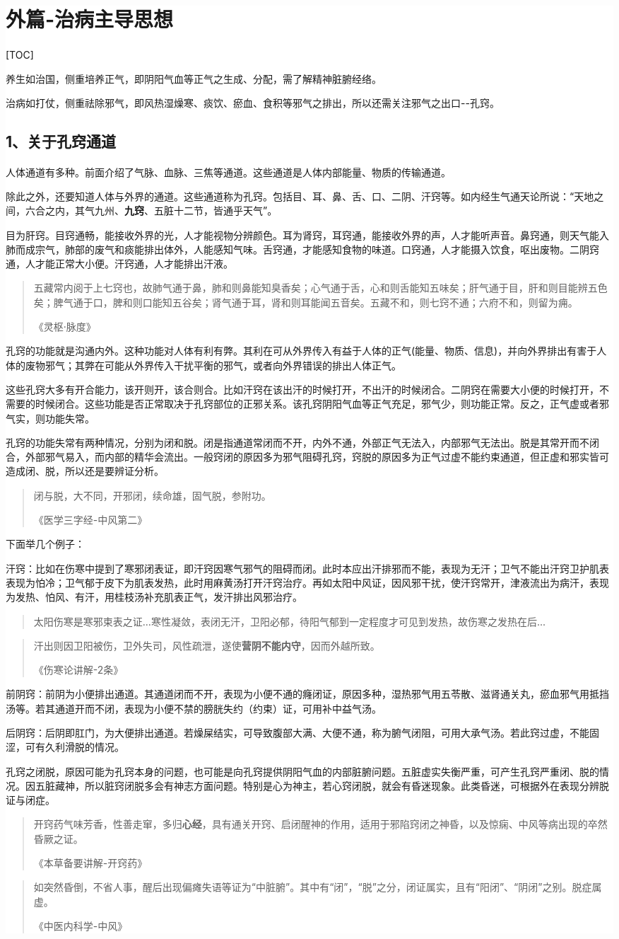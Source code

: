 # 外篇-治病主导思想

[TOC]

养生如治国，侧重培养正气，即阴阳气血等正气之生成、分配，需了解精神脏腑经络。

治病如打仗，侧重祛除邪气，即风热湿燥寒、痰饮、瘀血、食积等邪气之排出，所以还需关注邪气之出口--孔窍。

## 1、关于孔窍通道

人体通道有多种。前面介绍了气脉、血脉、三焦等通道。这些通道是人体内部能量、物质的传输通道。

除此之外，还要知道人体与外界的通道。这些通道称为孔窍。包括目、耳、鼻、舌、口、二阴、汗窍等。如内经生气通天论所说：“天地之间，六合之内，其气九州、**九窍**、五脏十二节，皆通乎天气”。

目为肝窍。目窍通畅，能接收外界的光，人才能视物分辨颜色。耳为肾窍，耳窍通，能接收外界的声，人才能听声音。鼻窍通，则天气能入肺而成宗气，肺部的废气和痰能排出体外，人能感知气味。舌窍通，才能感知食物的味道。口窍通，人才能摄入饮食，呕出废物。二阴窍通，人才能正常大小便。汗窍通，人才能排出汗液。

> 五藏常内阅于上七窍也，故肺气通于鼻，肺和则鼻能知臭香矣；心气通于舌，心和则舌能知五味矣；肝气通于目，肝和则目能辨五色矣；脾气通于口，脾和则口能知五谷矣；肾气通于耳，肾和则耳能闻五音矣。五藏不和，则七窍不通；六府不和，则留为痈。
>
> 《灵枢·脉度》

孔窍的功能就是沟通内外。这种功能对人体有利有弊。其利在可从外界传入有益于人体的正气(能量、物质、信息)，并向外界排出有害于人体的废物邪气；其弊在可能从外界传入干扰平衡的邪气，或者向外界错误的排出人体正气。

这些孔窍大多有开合能力，该开则开，该合则合。比如汗窍在该出汗的时候打开，不出汗的时候闭合。二阴窍在需要大小便的时候打开，不需要的时候闭合。这些功能是否正常取决于孔窍部位的正邪关系。该孔窍阴阳气血等正气充足，邪气少，则功能正常。反之，正气虚或者邪气实，则功能失常。

孔窍的功能失常有两种情况，分别为闭和脱。闭是指通道常闭而不开，内外不通，外部正气无法入，内部邪气无法出。脱是其常开而不闭合，外部邪气易入，而内部的精华会流出。一般窍闭的原因多为邪气阻碍孔窍，窍脱的原因多为正气过虚不能约束通道，但正虚和邪实皆可造成闭、脱，所以还是要辨证分析。

> 闭与脱，大不同，开邪闭，续命雄，固气脱，参附功。
>
> 《医学三字经-中风第二》

下面举几个例子：

汗窍：比如在伤寒中提到了寒邪闭表证，即汗窍因寒气邪气的阻碍而闭。此时本应出汗排邪而不能，表现为无汗；卫气不能出汗窍卫护肌表表现为怕冷；卫气郁于皮下为肌表发热，此时用麻黄汤打开汗窍治疗。再如太阳中风证，因风邪干扰，使汗窍常开，津液流出为病汗，表现为发热、怕风、有汗，用桂枝汤补充肌表正气，发汗排出风邪治疗。

> 太阳伤寒是寒邪束表之证...寒性凝敛，表闭无汗，卫阳必郁，待阳气郁到一定程度才可见到发热，故伤寒之发热在后...

> 汗出则因卫阳被伤，卫外失司，风性疏泄，遂使**营阴不能内守**，因而外越所致。
>
> 《伤寒论讲解-2条》

前阴窍：前阴为小便排出通道。其通道闭而不开，表现为小便不通的癃闭证，原因多种，湿热邪气用五苓散、滋肾通关丸，瘀血邪气用抵挡汤等。若其通道开而不闭，表现为小便不禁的膀胱失约（约束）证，可用补中益气汤。

后阴窍：后阴即肛门，为大便排出通道。若燥屎结实，可导致腹部大满、大便不通，称为腑气闭阻，可用大承气汤。若此窍过虚，不能固涩，可有久利滑脱的情况。

孔窍之闭脱，原因可能为孔窍本身的问题，也可能是向孔窍提供阴阳气血的内部脏腑问题。五脏虚实失衡严重，可产生孔窍严重闭、脱的情况。因五脏藏神，所以脏窍闭脱多会有神志方面问题。特别是心为神主，若心窍闭脱，就会有昏迷现象。此类昏迷，可根据外在表现分辨脱证与闭症。

> 开窍药气味芳香，性善走窜，多归**心经**，具有通关开窍、启闭醒神的作用，适用于邪陷窍闭之神昏，以及惊痫、中风等病出现的卒然昏厥之证。
>
> 《本草备要讲解-开窍药》

> 如突然昏倒，不省人事，醒后出现偏瘫失语等证为“中脏腑”。其中有“闭”，“脱”之分，闭证属实，且有“阳闭”、“阴闭”之别。脱症属虚。
>
> 《中医内科学-中风》

